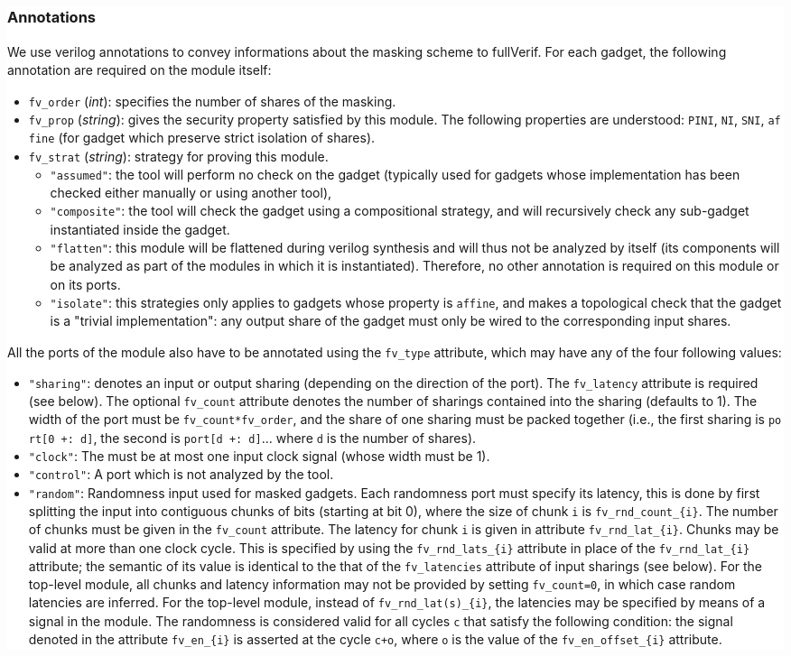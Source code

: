 ### Annotations

We use verilog annotations to convey informations about the masking scheme to
fullVerif.
For each gadget, the following annotation are required on the module itself:
+ `fv_order` (*int*): specifies the number of shares of the masking.
+ `fv_prop` (*string*): gives the security property satisfied by this module. The
  following properties are understood: `PINI`, `NI`, `SNI`, `affine` (for
  gadget which preserve strict isolation of shares).
+ `fv_strat` (*string*): strategy for proving this module.
    * `"assumed"`: the tool will perform no check on the gadget (typically used
      for gadgets whose implementation has been checked either manually or
      using another tool),
    * `"composite"`: the tool will check the gadget using a compositional
      strategy, and will recursively check any sub-gadget instantiated inside
      the gadget.
    * `"flatten"`: this module will be flattened during verilog synthesis and
      will thus not be analyzed by itself (its components will be analyzed as
      part of the modules in which it is instantiated). Therefore, no other
      annotation is required on this module or on its ports.
    * `"isolate"`: this strategies only applies to gadgets whose property is
      `affine`, and makes a topological check that the gadget is a "trivial
      implementation": any output share of the gadget must only be wired to the
      corresponding input shares.

All the ports of the module also have to be annotated using the `fv_type`
attribute, which may have any of the four following values:
+ `"sharing"`: denotes an input or output sharing (depending on the direction of
        the port). The `fv_latency` attribute is required (see below).
The optional `fv_count` attribute denotes the number of sharings
contained into the sharing (defaults to 1).
The width of the port must be `fv_count*fv_order`, and the share of one
sharing must be packed together (i.e., the first sharing is `port[0 +: d]`, the
second is `port[d +: d]`... where `d` is the number of shares).
+ `"clock"`: The must be at most one input clock signal (whose width must be 1).
+ `"control"`: A port which is not analyzed by the tool.
+ `"random"`: Randomness input used for masked gadgets.
Each randomness port must specify its latency, this is done by first splitting
the input into contiguous chunks of bits (starting at bit 0), where the size of
chunk `i` is `fv_rnd_count_{i}`.
The number of chunks must be given in the `fv_count` attribute.
The latency for chunk `i` is given in attribute `fv_rnd_lat_{i}`.
Chunks may be valid at more than one clock cycle. This is specified by
using the `fv_rnd_lats_{i}` attribute in place of the `fv_rnd_lat_{i}` attribute;
the semantic of its value is identical to the that of the `fv_latencies`
attribute of input sharings (see below).
For the top-level module, all chunks and latency information may not be
provided by setting `fv_count=0`, in which case random latencies are
inferred.
For the top-level module, instead of `fv_rnd_lat(s)_{i}`, the latencies may be specified by means of a signal in the module.
The randomness is considered valid for all cycles `c` that satisfy the
following condition: the signal denoted in the attribute `fv_en_{i}` is
asserted at the cycle `c+o`, where `o` is the value of the `fv_en_offset_{i}`
attribute.
